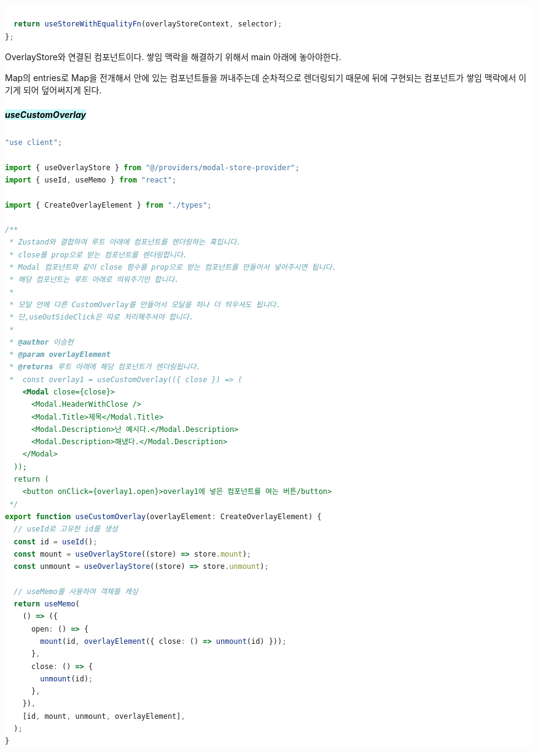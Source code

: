 ```ts

  return useStoreWithEqualityFn(overlayStoreContext, selector);
};
```

OverlayStore와 연결된 컴포넌트이다. 쌓임 맥락을 해결하기 위해서 main 아래에 놓아야한다.

Map의 entries로 Map을 전개해서 안에 있는 컴포넌트들을 꺼내주는데 순차적으로 렌더링되기 때문에 뒤에 구현되는 컴포넌트가 쌓임 맥락에서 이기게 되어 덮어써지게 된다.

##### <mark style="background: #ABF7F7A6;">useCustomOverlay</mark>

```ts
"use client";

import { useOverlayStore } from "@/providers/modal-store-provider";
import { useId, useMemo } from "react";

import { CreateOverlayElement } from "./types";

/**
 * Zustand와 결합하여 루트 아래에 컴포넌트를 렌더링하는 훅입니다.
 * close를 prop으로 받는 컴포넌트를 렌더링합니다.
 * Modal 컴포넌트와 같이 close 함수를 prop으로 받는 컴포넌트를 만들어서 넣어주시면 됩니다.
 * 해당 컴포넌트는 루트 아래로 띄워주기만 합니다. 
 * 
 * 모달 안에 다른 CustomOverlay를 만들어서 모달을 하나 더 띄우셔도 됩니다. 
 * 단,useOutSideClick은 따로 처리해주셔야 합니다.
 * 
 * @author 이승현
 * @param overlayElement
 * @returns 루트 아래에 해당 컴포넌트가 렌더링됩니다.
 *  const overlay1 = useCustomOverlay(({ close }) => (
    <Modal close={close}>
      <Modal.HeaderWithClose />
      <Modal.Title>제목</Modal.Title>
      <Modal.Description>난 예시다.</Modal.Description>
      <Modal.Description>해냈다.</Modal.Description>
    </Modal>
  ));
  return (
    <button onClick={overlay1.open}>overlay1에 넣은 컴포넌트를 여는 버튼/button>
 */
export function useCustomOverlay(overlayElement: CreateOverlayElement) {
  // useId로 고유한 id를 생성
  const id = useId();
  const mount = useOverlayStore((store) => store.mount);
  const unmount = useOverlayStore((store) => store.unmount);

  // useMemo를 사용하여 객체를 캐싱
  return useMemo(
    () => ({
      open: () => {
        mount(id, overlayElement({ close: () => unmount(id) }));
      },
      close: () => {
        unmount(id);
      },
    }),
    [id, mount, unmount, overlayElement],
  );
}

```
